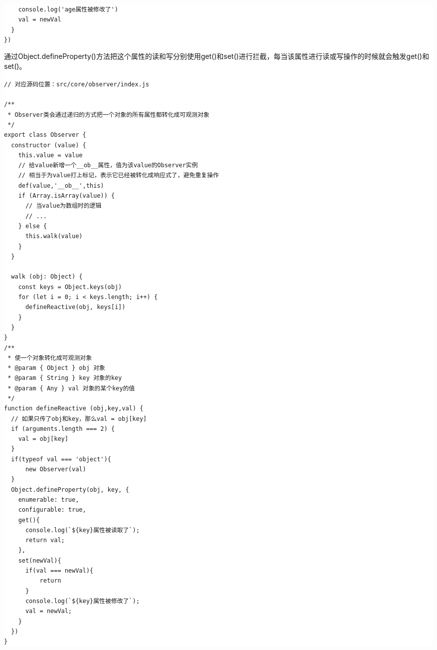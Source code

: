 ```
    console.log('age属性被修改了')
    val = newVal
  }
})
```
通过Object.defineProperty()方法把这个属性的读和写分别使用get()和set()进行拦截，每当该属性进行读或写操作的时候就会触发get()和set()。

```
// 对应源码位置：src/core/observer/index.js

/**
 * Observer类会通过递归的方式把一个对象的所有属性都转化成可观测对象
 */
export class Observer {
  constructor (value) {
    this.value = value
    // 给value新增一个__ob__属性，值为该value的Observer实例
    // 相当于为value打上标记，表示它已经被转化成响应式了，避免重复操作
    def(value,'__ob__',this)
    if (Array.isArray(value)) {
      // 当value为数组时的逻辑
      // ...
    } else {
      this.walk(value)
    }
  }

  walk (obj: Object) {
    const keys = Object.keys(obj)
    for (let i = 0; i < keys.length; i++) {
      defineReactive(obj, keys[i])
    }
  }
}
/**
 * 使一个对象转化成可观测对象
 * @param { Object } obj 对象
 * @param { String } key 对象的key
 * @param { Any } val 对象的某个key的值
 */
function defineReactive (obj,key,val) {
  // 如果只传了obj和key，那么val = obj[key]
  if (arguments.length === 2) {
    val = obj[key]
  }
  if(typeof val === 'object'){
      new Observer(val)
  }
  Object.defineProperty(obj, key, {
    enumerable: true,
    configurable: true,
    get(){
      console.log(`${key}属性被读取了`);
      return val;
    },
    set(newVal){
      if(val === newVal){
          return
      }
      console.log(`${key}属性被修改了`);
      val = newVal;
    }
  })
}
```
